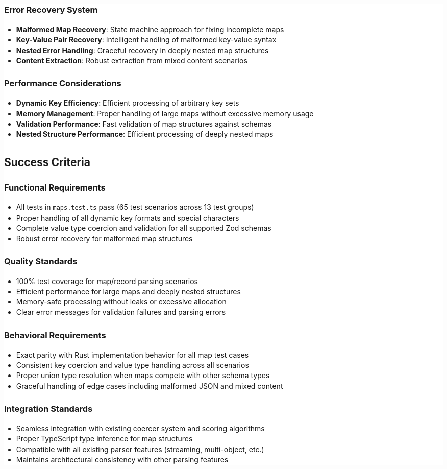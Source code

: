 ### Error Recovery System
- **Malformed Map Recovery**: State machine approach for fixing incomplete maps
- **Key-Value Pair Recovery**: Intelligent handling of malformed key-value syntax
- **Nested Error Handling**: Graceful recovery in deeply nested map structures
- **Content Extraction**: Robust extraction from mixed content scenarios

### Performance Considerations
- **Dynamic Key Efficiency**: Efficient processing of arbitrary key sets
- **Memory Management**: Proper handling of large maps without excessive memory usage
- **Validation Performance**: Fast validation of map structures against schemas
- **Nested Structure Performance**: Efficient processing of deeply nested maps

## Success Criteria

### Functional Requirements
- All tests in `maps.test.ts` pass (65 test scenarios across 13 test groups)
- Proper handling of all dynamic key formats and special characters
- Complete value type coercion and validation for all supported Zod schemas
- Robust error recovery for malformed map structures

### Quality Standards
- 100% test coverage for map/record parsing scenarios
- Efficient performance for large maps and deeply nested structures
- Memory-safe processing without leaks or excessive allocation
- Clear error messages for validation failures and parsing errors

### Behavioral Requirements
- Exact parity with Rust implementation behavior for all map test cases
- Consistent key coercion and value type handling across all scenarios
- Proper union type resolution when maps compete with other schema types
- Graceful handling of edge cases including malformed JSON and mixed content

### Integration Standards
- Seamless integration with existing coercer system and scoring algorithms
- Proper TypeScript type inference for map structures
- Compatible with all existing parser features (streaming, multi-object, etc.)
- Maintains architectural consistency with other parsing features
